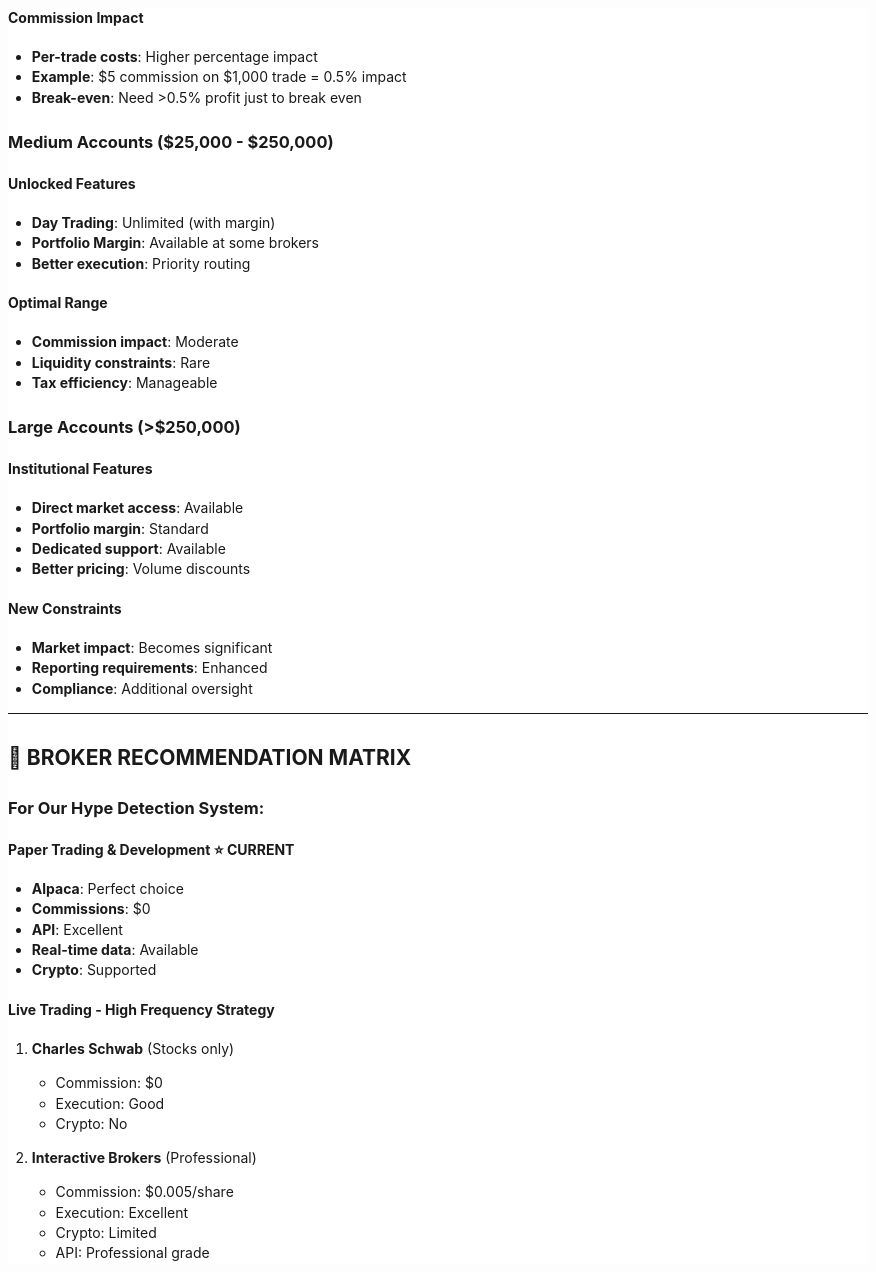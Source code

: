 #### **Commission Impact**
- **Per-trade costs**: Higher percentage impact
- **Example**: $5 commission on $1,000 trade = 0.5% impact
- **Break-even**: Need >0.5% profit just to break even

### **Medium Accounts** ($25,000 - $250,000)
#### **Unlocked Features**
- **Day Trading**: Unlimited (with margin)
- **Portfolio Margin**: Available at some brokers
- **Better execution**: Priority routing

#### **Optimal Range**
- **Commission impact**: Moderate
- **Liquidity constraints**: Rare
- **Tax efficiency**: Manageable

### **Large Accounts** (>$250,000)
#### **Institutional Features**
- **Direct market access**: Available
- **Portfolio margin**: Standard
- **Dedicated support**: Available
- **Better pricing**: Volume discounts

#### **New Constraints**
- **Market impact**: Becomes significant
- **Reporting requirements**: Enhanced
- **Compliance**: Additional oversight

---

## 🎯 BROKER RECOMMENDATION MATRIX

### **For Our Hype Detection System**:

#### **Paper Trading & Development** ⭐ **CURRENT**
- **Alpaca**: Perfect choice
- **Commissions**: $0
- **API**: Excellent
- **Real-time data**: Available
- **Crypto**: Supported

#### **Live Trading - High Frequency Strategy**
1. **Charles Schwab** (Stocks only)
   - Commission: $0
   - Execution: Good
   - Crypto: No

2. **Interactive Brokers** (Professional)
   - Commission: $0.005/share
   - Execution: Excellent
   - Crypto: Limited
   - API: Professional grade
